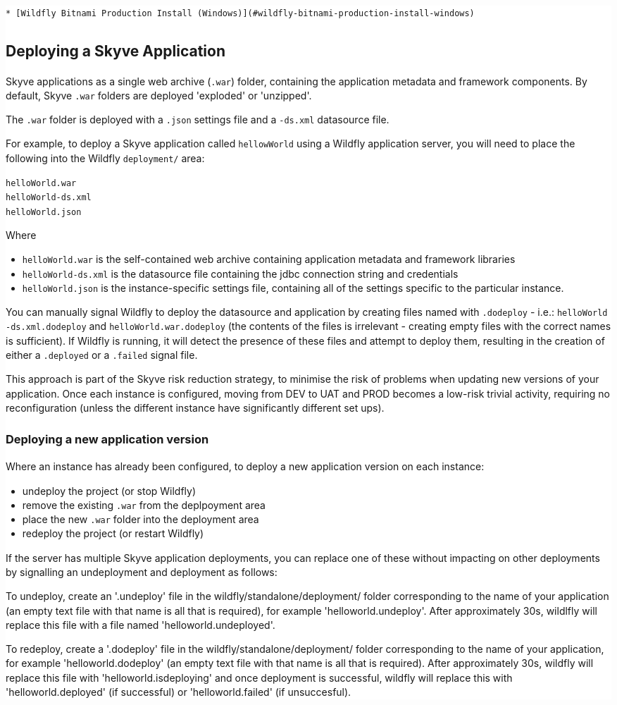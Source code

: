     * [Wildfly Bitnami Production Install (Windows)](#wildfly-bitnami-production-install-windows)

## Deploying a Skyve Application

Skyve applications as a single web archive (`.war`) folder, containing the application metadata and framework components. By default, Skyve `.war` folders are deployed 'exploded' or 'unzipped'.

The `.war` folder is deployed with a `.json` settings file and a `-ds.xml` datasource file. 

For example, to deploy a Skyve application called `hellowWorld` using a Wildfly application server, you will need to place the following into the Wildfly `deployment/` area:
```
helloWorld.war
helloWorld-ds.xml
helloWorld.json
```
Where 
* `helloWorld.war` is the self-contained web archive containing application metadata and framework libraries
* `helloWorld-ds.xml` is the datasource file containing the jdbc connection string and credentials
* `helloWorld.json` is the instance-specific settings file, containing all of the settings specific to the particular instance.

You can manually signal Wildfly to deploy the datasource and application by creating files named with `.dodeploy` - i.e.:
`helloWorld-ds.xml.dodeploy` and `helloWorld.war.dodeploy` (the contents of the files is irrelevant - creating empty files with the correct names is sufficient). If Wildfly is running, it will detect the presence of these files and attempt to deploy them, resulting in the creation of either a `.deployed` or a `.failed` signal file.

This approach is part of the Skyve risk reduction strategy, to minimise the risk of problems when updating new versions of your application. Once each instance is configured, moving from DEV to UAT and PROD becomes a low-risk trivial activity, requiring no reconfiguration (unless the different instance have significantly different set ups).

### Deploying a new application version
Where an instance has already been configured, to deploy a new application version on each instance:
- undeploy the project (or stop Wildfly)
- remove the existing `.war` from the deplpoyment area
- place the new `.war` folder into the deployment area
- redeploy the project (or restart Wildfly)

If the server has multiple Skyve application deployments, you can replace one of these without impacting on other deployments by signalling an undeployment and deployment as follows:

To undeploy, create an '.undeploy' file in the wildfly/standalone/deployment/ folder corresponding to the name of your application (an empty text file with that name is all that is required), for example 'helloworld.undeploy'. After approximately 30s, wildlfly will replace this file with a file named 'helloworld.undeployed'. 

To redeploy, create a '.dodeploy' file in the wildfly/standalone/deployment/ folder corresponding to the name of your application, for example 'helloworld.dodeploy' (an empty text file with that name is all that is required). After approximately 30s, wildfly will replace this file with 'helloworld.isdeploying' and once deployment is successful, wildfly will replace this with 'helloworld.deployed' (if successful) or 'helloworld.failed' (if unsuccesful).
